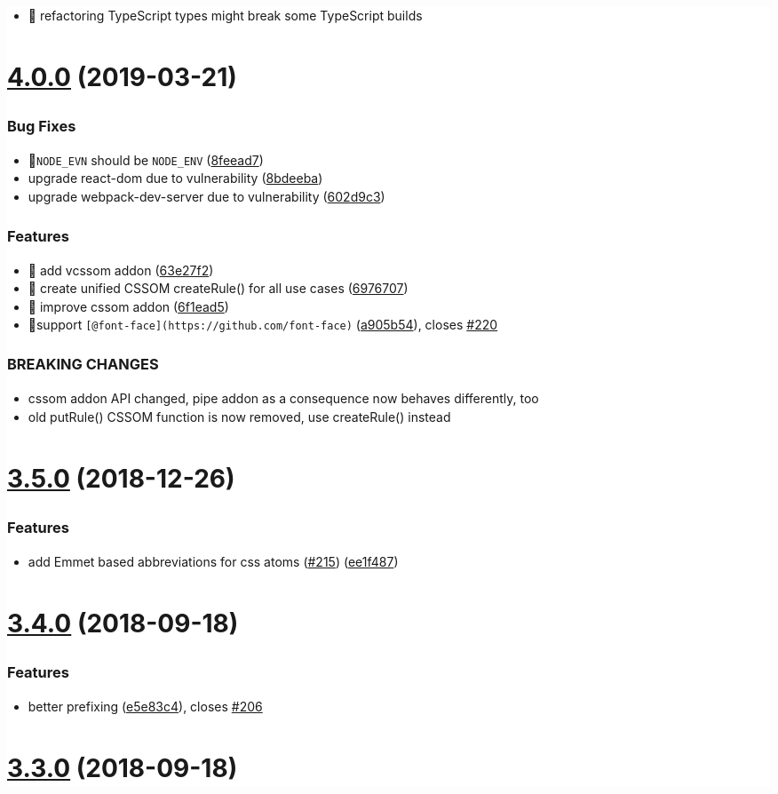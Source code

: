 * 🧨 refactoring TypeScript types might break some TypeScript builds

# [4.0.0](https://github.com/streamich/nano-css/compare/v3.5.0...v4.0.0) (2019-03-21)


### Bug Fixes

* 🐛`NODE_EVN` should be `NODE_ENV` ([8feead7](https://github.com/streamich/nano-css/commit/8feead7))
* upgrade react-dom due to vulnerability ([8bdeeba](https://github.com/streamich/nano-css/commit/8bdeeba))
* upgrade webpack-dev-server due to vulnerability ([602d9c3](https://github.com/streamich/nano-css/commit/602d9c3))


### Features

* 🎸 add vcssom addon ([63e27f2](https://github.com/streamich/nano-css/commit/63e27f2))
* 🎸 create unified CSSOM createRule() for all use cases ([6976707](https://github.com/streamich/nano-css/commit/6976707))
* 🎸 improve cssom addon ([6f1ead5](https://github.com/streamich/nano-css/commit/6f1ead5))
* 🎸support `[@font-face](https://github.com/font-face)` ([a905b54](https://github.com/streamich/nano-css/commit/a905b54)), closes [#220](https://github.com/streamich/nano-css/issues/220)


### BREAKING CHANGES

* cssom addon API changed, pipe addon as a consequence now behaves
differently, too
* old putRule() CSSOM function is now removed, use createRule() instead

# [3.5.0](https://github.com/streamich/nano-css/compare/v3.4.0...v3.5.0) (2018-12-26)


### Features

* add Emmet based abbreviations for css atoms ([#215](https://github.com/streamich/nano-css/issues/215)) ([ee1f487](https://github.com/streamich/nano-css/commit/ee1f487))

# [3.4.0](https://github.com/streamich/nano-css/compare/v3.3.0...v3.4.0) (2018-09-18)


### Features

* better prefixing ([e5e83c4](https://github.com/streamich/nano-css/commit/e5e83c4)), closes [#206](https://github.com/streamich/nano-css/issues/206)

# [3.3.0](https://github.com/streamich/nano-css/compare/v3.2.1...v3.3.0) (2018-09-18)
